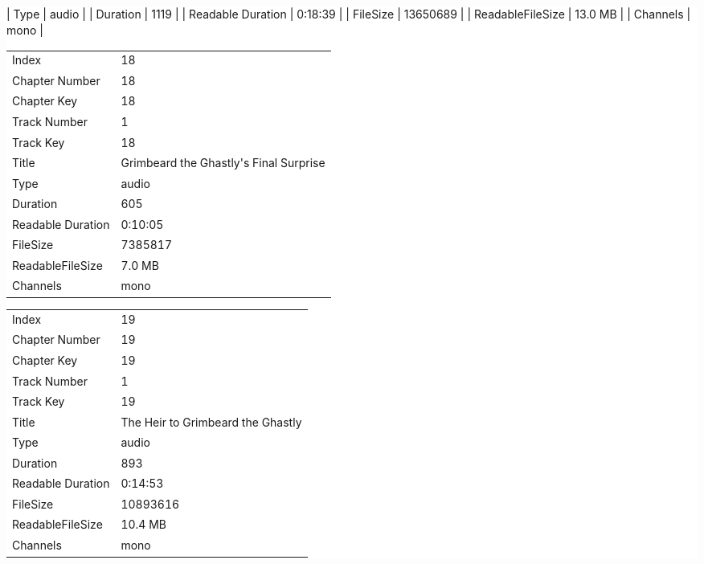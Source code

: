 | Type | audio |
| Duration | 1119 |
| Readable Duration | 0:18:39 |
| FileSize | 13650689 |
| ReadableFileSize | 13.0 MB |
| Channels | mono |

|  |  |
| - | - |
| Index | 18 |
| Chapter Number | 18 |
| Chapter Key | 18 |
| Track Number | 1 |
| Track Key | 18 |
| Title | Grimbeard the Ghastly's Final Surprise |
| Type | audio |
| Duration | 605 |
| Readable Duration | 0:10:05 |
| FileSize | 7385817 |
| ReadableFileSize | 7.0 MB |
| Channels | mono |

|  |  |
| - | - |
| Index | 19 |
| Chapter Number | 19 |
| Chapter Key | 19 |
| Track Number | 1 |
| Track Key | 19 |
| Title | The Heir to Grimbeard the Ghastly |
| Type | audio |
| Duration | 893 |
| Readable Duration | 0:14:53 |
| FileSize | 10893616 |
| ReadableFileSize | 10.4 MB |
| Channels | mono |
